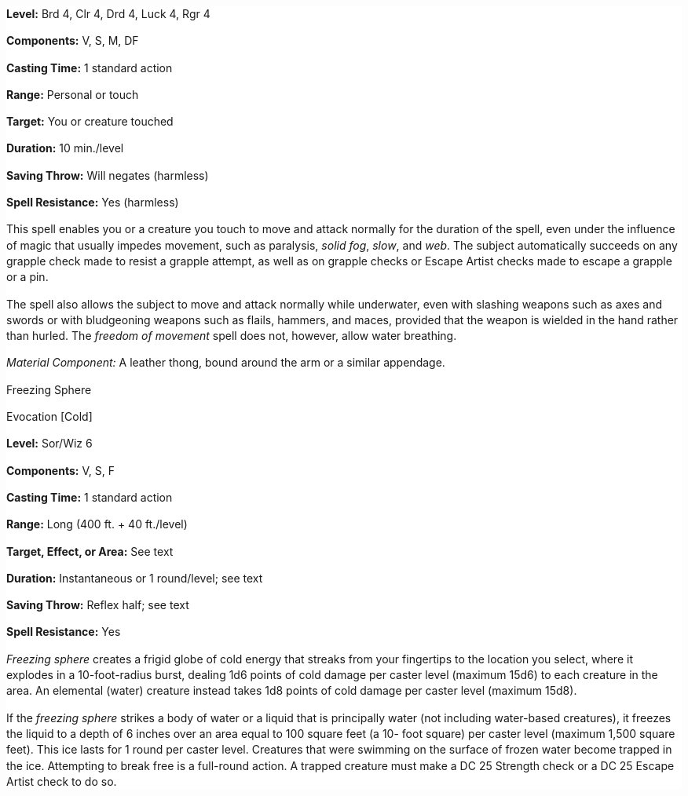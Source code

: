 **Level:** Brd 4, Clr 4, Drd 4, Luck 4, Rgr 4

**Components:** V, S, M, DF

**Casting Time:** 1 standard action

**Range:** Personal or touch

**Target:** You or creature touched

**Duration:** 10 min./level

**Saving Throw:** Will negates (harmless)

**Spell Resistance:** Yes (harmless)

This spell enables you or a creature you touch to move and attack
normally for the duration of the spell, even under the influence of
magic that usually impedes movement, such as paralysis, *solid fog*,
*slow*, and *web*. The subject automatically succeeds on any grapple
check made to resist a grapple attempt, as well as on grapple checks or
Escape Artist checks made to escape a grapple or a pin.

The spell also allows the subject to move and attack normally while
underwater, even with slashing weapons such as axes and swords or with
bludgeoning weapons such as flails, hammers, and maces, provided that
the weapon is wielded in the hand rather than hurled. The *freedom of
movement* spell does not, however, allow water breathing.

*Material Component:* A leather thong, bound around the arm or a similar
appendage.

Freezing Sphere

Evocation \[Cold\]

**Level:** Sor/Wiz 6

**Components:** V, S, F

**Casting Time:** 1 standard action

**Range:** Long (400 ft. + 40 ft./level)

**Target, Effect, or Area:** See text

**Duration:** Instantaneous or 1 round/level; see text

**Saving Throw:** Reflex half; see text

**Spell Resistance:** Yes

*Freezing sphere* creates a frigid globe of cold energy that streaks
from your fingertips to the location you select, where it explodes in a
10-foot-radius burst, dealing 1d6 points of cold damage per caster level
(maximum 15d6) to each creature in the area. An elemental (water)
creature instead takes 1d8 points of cold damage per caster level
(maximum 15d8).

If the *freezing sphere* strikes a body of water or a liquid that is
principally water (not including water-based creatures), it freezes the
liquid to a depth of 6 inches over an area equal to 100 square feet (a
10- foot square) per caster level (maximum 1,500 square feet). This ice
lasts for 1 round per caster level. Creatures that were swimming on the
surface of frozen water become trapped in the ice. Attempting to break
free is a full-round action. A trapped creature must make a DC 25
Strength check or a DC 25 Escape Artist check to do so.
